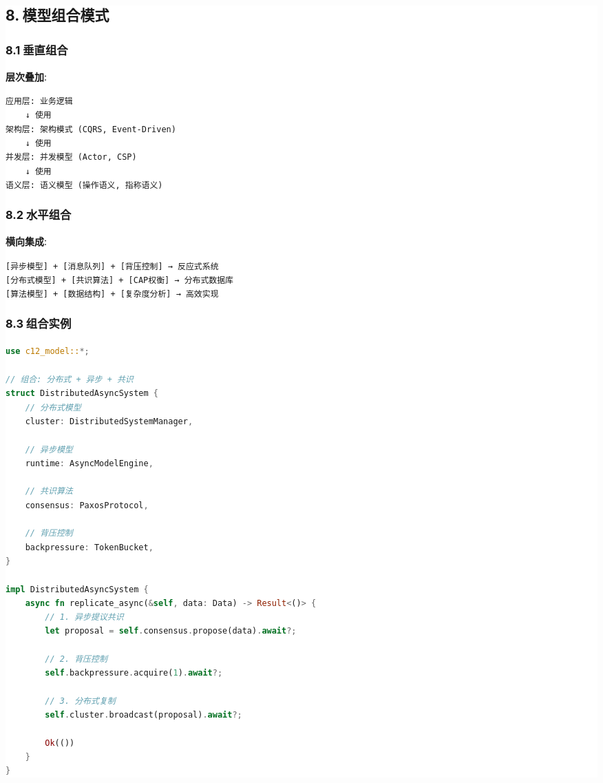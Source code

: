 ## 8. 模型组合模式

### 8.1 垂直组合

**层次叠加**:

```text
应用层: 业务逻辑
    ↓ 使用
架构层: 架构模式 (CQRS, Event-Driven)
    ↓ 使用
并发层: 并发模型 (Actor, CSP)
    ↓ 使用
语义层: 语义模型 (操作语义, 指称语义)
```

### 8.2 水平组合

**横向集成**:

```text
[异步模型] + [消息队列] + [背压控制] → 反应式系统
[分布式模型] + [共识算法] + [CAP权衡] → 分布式数据库
[算法模型] + [数据结构] + [复杂度分析] → 高效实现
```

### 8.3 组合实例

```rust
use c12_model::*;

// 组合: 分布式 + 异步 + 共识
struct DistributedAsyncSystem {
    // 分布式模型
    cluster: DistributedSystemManager,
    
    // 异步模型
    runtime: AsyncModelEngine,
    
    // 共识算法
    consensus: PaxosProtocol,
    
    // 背压控制
    backpressure: TokenBucket,
}

impl DistributedAsyncSystem {
    async fn replicate_async(&self, data: Data) -> Result<()> {
        // 1. 异步提议共识
        let proposal = self.consensus.propose(data).await?;
        
        // 2. 背压控制
        self.backpressure.acquire(1).await?;
        
        // 3. 分布式复制
        self.cluster.broadcast(proposal).await?;
        
        Ok(())
    }
}
```
